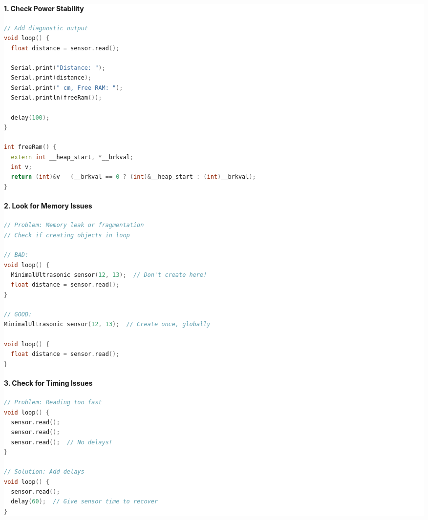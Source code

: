 #### 1. Check Power Stability

```cpp
// Add diagnostic output
void loop() {
  float distance = sensor.read();
  
  Serial.print("Distance: ");
  Serial.print(distance);
  Serial.print(" cm, Free RAM: ");
  Serial.println(freeRam());
  
  delay(100);
}

int freeRam() {
  extern int __heap_start, *__brkval;
  int v;
  return (int)&v - (__brkval == 0 ? (int)&__heap_start : (int)__brkval);
}
```

#### 2. Look for Memory Issues

```cpp
// Problem: Memory leak or fragmentation
// Check if creating objects in loop

// BAD:
void loop() {
  MinimalUltrasonic sensor(12, 13);  // Don't create here!
  float distance = sensor.read();
}

// GOOD:
MinimalUltrasonic sensor(12, 13);  // Create once, globally

void loop() {
  float distance = sensor.read();
}
```

#### 3. Check for Timing Issues

```cpp
// Problem: Reading too fast
void loop() {
  sensor.read();
  sensor.read();
  sensor.read();  // No delays!
}

// Solution: Add delays
void loop() {
  sensor.read();
  delay(60);  // Give sensor time to recover
}
```
